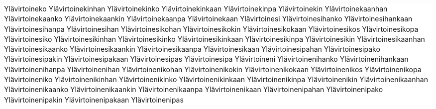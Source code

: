 Ylävirtoineko
Ylävirtoinekinhan
Ylävirtoinekinko
Ylävirtoinekinkaan
Ylävirtoinekinpa
Ylävirtoinekin
Ylävirtoinekaanhan
Ylävirtoinekaanko
Ylävirtoinekaankin
Ylävirtoinekaanpa
Ylävirtoinekaan
Ylävirtoinesi
Ylävirtoinesihanko
Ylävirtoinesihankaan
Ylävirtoinesihanpa
Ylävirtoinesihan
Ylävirtoinesikohan
Ylävirtoinesikokin
Ylävirtoinesikokaan
Ylävirtoinesikos
Ylävirtoinesikopa
Ylävirtoinesiko
Ylävirtoinesikinhan
Ylävirtoinesikinko
Ylävirtoinesikinkaan
Ylävirtoinesikinpa
Ylävirtoinesikin
Ylävirtoinesikaanhan
Ylävirtoinesikaanko
Ylävirtoinesikaankin
Ylävirtoinesikaanpa
Ylävirtoinesikaan
Ylävirtoinesipahan
Ylävirtoinesipako
Ylävirtoinesipakin
Ylävirtoinesipakaan
Ylävirtoinesipas
Ylävirtoinesipa
Ylävirtoineni
Ylävirtoinenihanko
Ylävirtoinenihankaan
Ylävirtoinenihanpa
Ylävirtoinenihan
Ylävirtoinenikohan
Ylävirtoinenikokin
Ylävirtoinenikokaan
Ylävirtoinenikos
Ylävirtoinenikopa
Ylävirtoineniko
Ylävirtoinenikinhan
Ylävirtoinenikinko
Ylävirtoinenikinkaan
Ylävirtoinenikinpa
Ylävirtoinenikin
Ylävirtoinenikaanhan
Ylävirtoinenikaanko
Ylävirtoinenikaankin
Ylävirtoinenikaanpa
Ylävirtoinenikaan
Ylävirtoinenipahan
Ylävirtoinenipako
Ylävirtoinenipakin
Ylävirtoinenipakaan
Ylävirtoinenipas